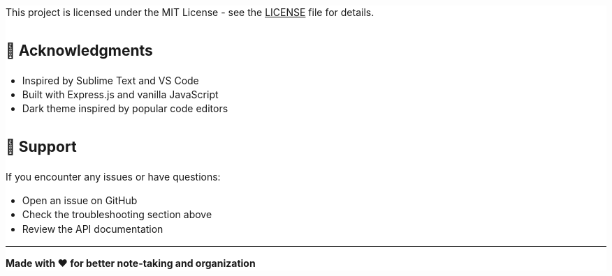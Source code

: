 This project is licensed under the MIT License - see the [LICENSE](LICENSE) file for details.

## 🙏 Acknowledgments

- Inspired by Sublime Text and VS Code
- Built with Express.js and vanilla JavaScript
- Dark theme inspired by popular code editors

## 📧 Support

If you encounter any issues or have questions:
- Open an issue on GitHub
- Check the troubleshooting section above
- Review the API documentation

---

**Made with ❤️ for better note-taking and organization**
